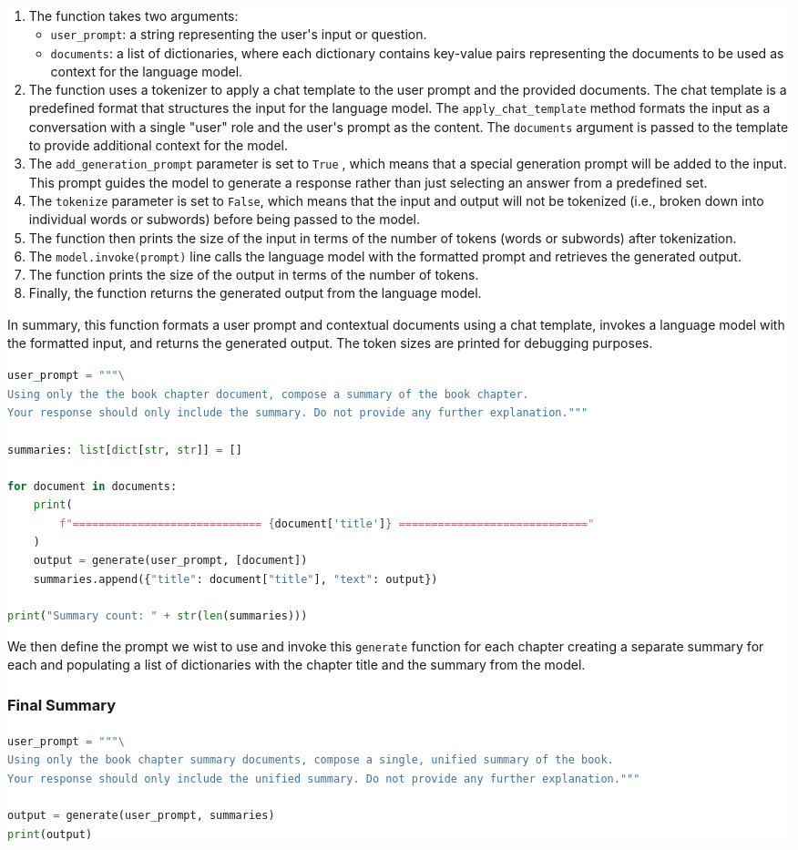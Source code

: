 1. The function takes two arguments:
   - `user_prompt`: a string representing the user's input or question.
   - `documents`: a list of dictionaries, where each dictionary contains key-value pairs representing the documents to be used as context for the language model.
2. The function uses a tokenizer to apply a chat template to the user prompt and the provided documents. The chat template is a predefined format that structures the input for the language model. The `apply_chat_template` method formats the input as a conversation with a single "user" role and the user's prompt as the content. The `documents` argument is passed to the template to provide additional context for the model.
3. The `add_generation_prompt` parameter is set to `True` , which means that a special generation prompt will be added to the input. This prompt guides the model to generate a response rather than just selecting an answer from a predefined set.
4. The `tokenize` parameter is set to `False`, which means that the input and output will not be tokenized (i.e., broken down into individual words or subwords) before being passed to the model.
5. The function then prints the size of the input in terms of the number of tokens (words or subwords) after tokenization.
6. The `model.invoke(prompt)` line calls the language model with the formatted prompt and retrieves the generated output.
7. The function prints the size of the output in terms of the number of tokens.
8. Finally, the function returns the generated output from the language model.

In summary, this function formats a user prompt and contextual documents using a chat template, invokes a language model with the formatted input, and returns the generated output. The token sizes are printed for debugging purposes.



```python
user_prompt = """\
Using only the the book chapter document, compose a summary of the book chapter.
Your response should only include the summary. Do not provide any further explanation."""

summaries: list[dict[str, str]] = []

for document in documents:
    print(
        f"============================= {document['title']} ============================="
    )
    output = generate(user_prompt, [document])
    summaries.append({"title": document["title"], "text": output})

print("Summary count: " + str(len(summaries)))
```

We then define the prompt we wist to use and invoke this `generate` function for each chapter creating a separate summary for each and populating a list of dictionaries with the chapter title and the summary from the model.



### Final Summary

```python
user_prompt = """\
Using only the book chapter summary documents, compose a single, unified summary of the book.
Your response should only include the unified summary. Do not provide any further explanation."""

output = generate(user_prompt, summaries)
print(output)
```
